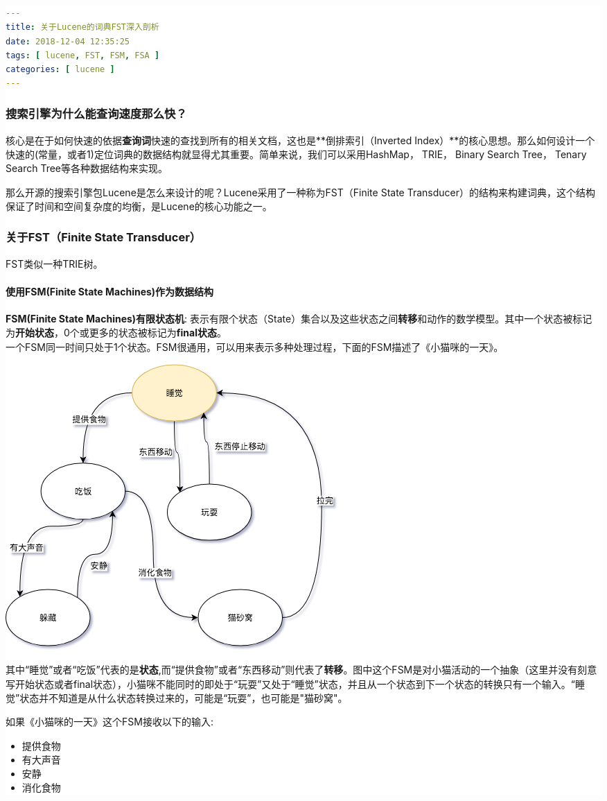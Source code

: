 ```yaml
---
title: 关于Lucene的词典FST深入剖析
date: 2018-12-04 12:35:25
tags: [ lucene, FST, FSM, FSA ]
categories: [ lucene ]
---
```


### 搜索引擎为什么能查询速度那么快？
核心是在于如何快速的依据**查询词**快速的查找到所有的相关文档，这也是**倒排索引（Inverted Index）**的核心思想。那么如何设计一个快速的(常量，或者1)定位词典的数据结构就显得尤其重要。简单来说，我们可以采用HashMap， TRIE， Binary Search Tree， Tenary Search Tree等各种数据结构来实现。

那么开源的搜索引擎包Lucene是怎么来设计的呢？Lucene采用了一种称为FST（Finite State Transducer）的结构来构建词典，这个结构保证了时间和空间复杂度的均衡，是Lucene的核心功能之一。
### 关于FST（Finite State Transducer）
FST类似一种TRIE树。

#### 使用FSM(Finite State Machines)作为数据结构

**FSM(Finite State Machines)有限状态机**: 表示有限个状态（State）集合以及这些状态之间**转移**和动作的数学模型。其中一个状态被标记为**开始状态**，0个或更多的状态被标记为**final状态**。   
一个FSM同一时间只处于1个状态。FSM很通用，可以用来表示多种处理过程，下面的FSM描述了《小猫咪的一天》。   

![fsm 小猫咪的一天](/images/lucene-fst/fst/fst-cauchy.png)

其中“睡觉”或者“吃饭”代表的是**状态**,而“提供食物”或者“东西移动”则代表了**转移**。图中这个FSM是对小猫活动的一个抽象（这里并没有刻意写开始状态或者final状态），小猫咪不能同时的即处于“玩耍”又处于“睡觉”状态，并且从一个状态到下一个状态的转换只有一个输入。“睡觉”状态并不知道是从什么状态转换过来的，可能是“玩耍”，也可能是"猫砂窝"。

如果《小猫咪的一天》这个FSM接收以下的输入:  

- 提供食物
- 有大声音
- 安静
- 消化食物
